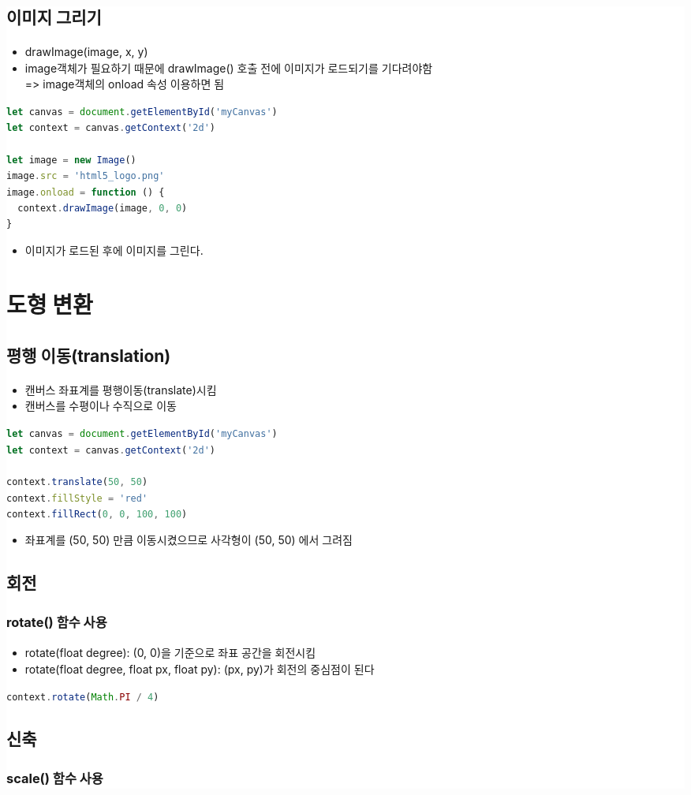 ## 이미지 그리기

- drawImage(image, x, y)
- image객체가 필요하기 때문에 drawImage() 호출 전에 이미지가 로드되기를 기다려야함  
  => image객체의 onload 속성 이용하면 됨

```js
let canvas = document.getElementById('myCanvas')
let context = canvas.getContext('2d')

let image = new Image()
image.src = 'html5_logo.png'
image.onload = function () {
  context.drawImage(image, 0, 0)
}
```

- 이미지가 로드된 후에 이미지를 그린다.

# 도형 변환

## 평행 이동(translation)

- 캔버스 좌표계를 평행이동(translate)시킴
- 캔버스를 수평이나 수직으로 이동

```js
let canvas = document.getElementById('myCanvas')
let context = canvas.getContext('2d')

context.translate(50, 50)
context.fillStyle = 'red'
context.fillRect(0, 0, 100, 100)
```

- 좌표계를 (50, 50) 만큼 이동시켰으므로 사각형이 (50, 50) 에서 그려짐

## 회전

### rotate() 함수 사용

- rotate(float degree): (0, 0)을 기준으로 좌표 공간을 회전시킴
- rotate(float degree, float px, float py): (px, py)가 회전의 중심점이 된다

```js
context.rotate(Math.PI / 4)
```

## 신축

### scale() 함수 사용
